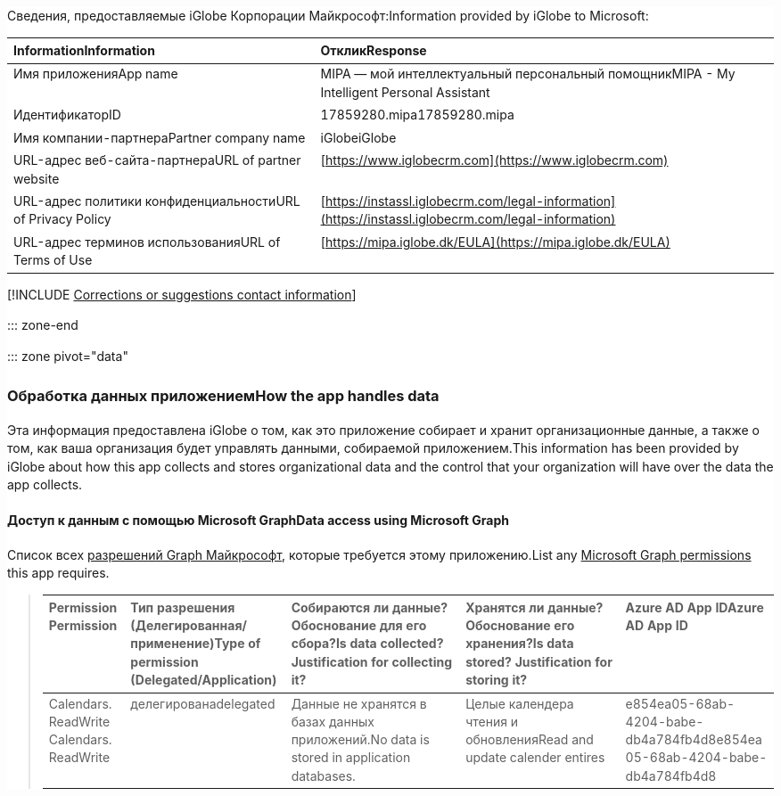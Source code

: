 <span data-ttu-id="81d9c-107">Сведения, предоставляемые iGlobe Корпорации Майкрософт:</span><span class="sxs-lookup"><span data-stu-id="81d9c-107">Information provided by iGlobe to Microsoft:</span></span>

| <span data-ttu-id="81d9c-108">**Information**</span><span class="sxs-lookup"><span data-stu-id="81d9c-108">**Information**</span></span> | <span data-ttu-id="81d9c-109">**Отклик**</span><span class="sxs-lookup"><span data-stu-id="81d9c-109">**Response**</span></span> |
|:----------------|:-------------|
| <span data-ttu-id="81d9c-110">Имя приложения</span><span class="sxs-lookup"><span data-stu-id="81d9c-110">App name</span></span> | <span data-ttu-id="81d9c-111">MIPA — мой интеллектуальный персональный помощник</span><span class="sxs-lookup"><span data-stu-id="81d9c-111">MIPA - My Intelligent Personal Assistant</span></span> |
| <span data-ttu-id="81d9c-112">Идентификатор</span><span class="sxs-lookup"><span data-stu-id="81d9c-112">ID</span></span> | <span data-ttu-id="81d9c-113">17859280.mipa</span><span class="sxs-lookup"><span data-stu-id="81d9c-113">17859280.mipa</span></span> |
| <span data-ttu-id="81d9c-114">Имя компании-партнера</span><span class="sxs-lookup"><span data-stu-id="81d9c-114">Partner company name</span></span> | <span data-ttu-id="81d9c-115">iGlobe</span><span class="sxs-lookup"><span data-stu-id="81d9c-115">iGlobe</span></span> |
| <span data-ttu-id="81d9c-116">URL-адрес веб-сайта-партнера</span><span class="sxs-lookup"><span data-stu-id="81d9c-116">URL of partner website</span></span> | [https://www.iglobecrm.com](https://www.iglobecrm.com) |
| <span data-ttu-id="81d9c-117">URL-адрес политики конфиденциальности</span><span class="sxs-lookup"><span data-stu-id="81d9c-117">URL of Privacy Policy</span></span> | [https://instassl.iglobecrm.com/legal-information](https://instassl.iglobecrm.com/legal-information) |
| <span data-ttu-id="81d9c-118">URL-адрес терминов использования</span><span class="sxs-lookup"><span data-stu-id="81d9c-118">URL of Terms of Use</span></span> | [https://mipa.iglobe.dk/EULA](https://mipa.iglobe.dk/EULA) |

 [!INCLUDE [Corrections or suggestions contact information](../includes/corrections-or-suggestions.md)]

::: zone-end

::: zone pivot="data"

### <a name="how-the-app-handles-data"></a><span data-ttu-id="81d9c-119">Обработка данных приложением</span><span class="sxs-lookup"><span data-stu-id="81d9c-119">How the app handles data</span></span>

<span data-ttu-id="81d9c-120">Эта информация предоставлена iGlobe о том, как это приложение собирает и хранит организационные данные, а также о том, как ваша организация будет управлять данными, собираемой приложением.</span><span class="sxs-lookup"><span data-stu-id="81d9c-120">This information has been provided by iGlobe about how this app collects and stores organizational data and the control that your organization will have over the data the app collects.</span></span>

#### <a name="data-access-using-microsoft-graph"></a><span data-ttu-id="81d9c-121">Доступ к данным с помощью Microsoft Graph</span><span class="sxs-lookup"><span data-stu-id="81d9c-121">Data access using Microsoft Graph</span></span>

<span data-ttu-id="81d9c-122">Список всех [разрешений Graph Майкрософт,](https://docs.microsoft.com/graph/permissions-reference) которые требуется этому приложению.</span><span class="sxs-lookup"><span data-stu-id="81d9c-122">List any [Microsoft Graph permissions](https://docs.microsoft.com/graph/permissions-reference) this app requires.</span></span>

>| <span data-ttu-id="81d9c-123">**Permission**</span><span class="sxs-lookup"><span data-stu-id="81d9c-123">**Permission**</span></span>  | <span data-ttu-id="81d9c-124">**Тип разрешения (Делегированная/применение)**</span><span class="sxs-lookup"><span data-stu-id="81d9c-124">**Type of permission (Delegated/Application)**</span></span> | <span data-ttu-id="81d9c-125">**Собираются ли данные? Обоснование для его сбора?**</span><span class="sxs-lookup"><span data-stu-id="81d9c-125">**Is data collected? Justification for collecting it?**</span></span> | <span data-ttu-id="81d9c-126">**Хранятся ли данные? Обоснование его хранения?**</span><span class="sxs-lookup"><span data-stu-id="81d9c-126">**Is data stored? Justification for storing it?**</span></span> | <span data-ttu-id="81d9c-127">**Azure AD App ID**</span><span class="sxs-lookup"><span data-stu-id="81d9c-127">**Azure AD App ID**</span></span> |
>|:----------------|:--------------------|:---------------------------------------------------|:--------------------------|:--------------------------|
>| <span data-ttu-id="81d9c-128">Calendars.ReadWrite</span><span class="sxs-lookup"><span data-stu-id="81d9c-128">Calendars.ReadWrite</span></span> | <span data-ttu-id="81d9c-129">делегирована</span><span class="sxs-lookup"><span data-stu-id="81d9c-129">delegated</span></span> | <span data-ttu-id="81d9c-130">Данные не хранятся в базах данных приложений.</span><span class="sxs-lookup"><span data-stu-id="81d9c-130">No data is stored in application databases.</span></span> | <span data-ttu-id="81d9c-131">Целые календера чтения и обновления</span><span class="sxs-lookup"><span data-stu-id="81d9c-131">Read and update calender entires</span></span> | <span data-ttu-id="81d9c-132">e854ea05-68ab-4204-babe-db4a784fb4d8</span><span class="sxs-lookup"><span data-stu-id="81d9c-132">e854ea05-68ab-4204-babe-db4a784fb4d8</span></span> |